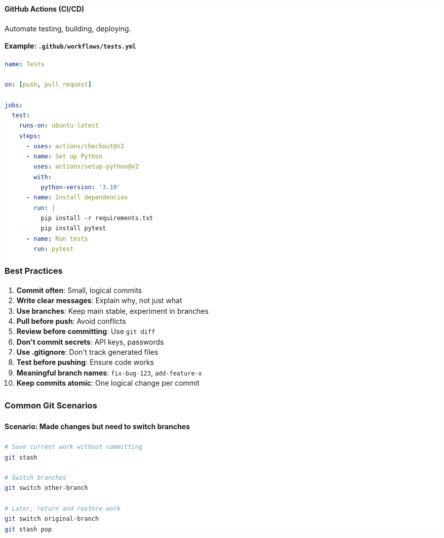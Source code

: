 #### GitHub Actions (CI/CD)

Automate testing, building, deploying.

**Example: `.github/workflows/tests.yml`**
```yaml
name: Tests

on: [push, pull_request]

jobs:
  test:
    runs-on: ubuntu-latest
    steps:
      - uses: actions/checkout@v2
      - name: Set up Python
        uses: actions/setup-python@v2
        with:
          python-version: '3.10'
      - name: Install dependencies
        run: |
          pip install -r requirements.txt
          pip install pytest
      - name: Run tests
        run: pytest
```

### Best Practices

1. **Commit often**: Small, logical commits
2. **Write clear messages**: Explain why, not just what
3. **Use branches**: Keep main stable, experiment in branches
4. **Pull before push**: Avoid conflicts
5. **Review before committing**: Use `git diff`
6. **Don't commit secrets**: API keys, passwords
7. **Use .gitignore**: Don't track generated files
8. **Test before pushing**: Ensure code works
9. **Meaningful branch names**: `fix-bug-123`, `add-feature-x`
10. **Keep commits atomic**: One logical change per commit

### Common Git Scenarios

#### Scenario: Made changes but need to switch branches

```bash
# Save current work without committing
git stash

# Switch branches
git switch other-branch

# Later, return and restore work
git switch original-branch
git stash pop
```


[reference]: https://example.com "Optional title"
[image-ref]: path/to/image.png "Optional title"
[^1]: This is the footnote content.